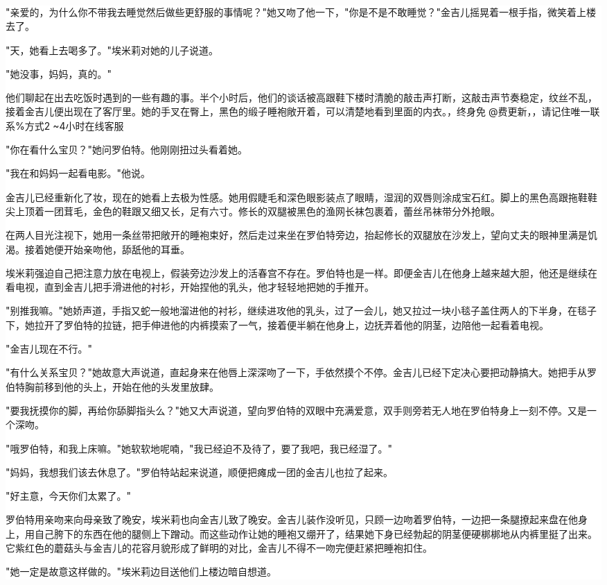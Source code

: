 "亲爱的，为什么你不带我去睡觉然后做些更舒服的事情呢？"她又吻了他一下，"你是不是不敢睡觉？"金吉儿摇晃着一根手指，微笑着上楼去了。



"天，她看上去喝多了。"埃米莉对她的儿子说道。



"她没事，妈妈，真的。"



他们聊起在出去吃饭时遇到的一些有趣的事。半个小时后，他们的谈话被高跟鞋下楼时清脆的敲击声打断，这敲击声节奏稳定，纹丝不乱，接着金吉儿便出现在了客厅里。她的手叉在臀上，黑色的缎子睡袍敞开着，可以清楚地看到里面的内衣。，终身免 @费更新，，请记住唯一联系%方式2 ~4小时在线客服



"你在看什么宝贝？"她问罗伯特。他刚刚扭过头看着她。



"我在和妈妈一起看电影。"他说。



金吉儿已经重新化了妆，现在的她看上去极为性感。她用假睫毛和深色眼影装点了眼睛，湿润的双唇则涂成宝石红。脚上的黑色高跟拖鞋鞋尖上顶着一团茸毛，金色的鞋跟又细又长，足有六寸。修长的双腿被黑色的渔网长袜包裹着，蕾丝吊袜带分外抢眼。



在两人目光注视下，她用一条丝带把敞开的睡袍束好，然后走过来坐在罗伯特旁边，抬起修长的双腿放在沙发上，望向丈夫的眼神里满是饥渴。接着她便开始亲吻他，舔舐他的耳垂。



埃米莉强迫自己把注意力放在电视上，假装旁边沙发上的活春宫不存在。罗伯特也是一样。即便金吉儿在他身上越来越大胆，他还是继续在看电视，直到金吉儿把手滑进他的衬衫，开始捏他的乳头，他才轻轻地把她的手推开。



"别推我嘛。"她娇声道，手指又蛇一般地溜进他的衬衫，继续进攻他的乳头，过了一会儿，她又拉过一块小毯子盖住两人的下半身，在毯子下，她拉开了罗伯特的拉链，把手伸进他的内裤摸索了一气，接着便半躺在他身上，边抚弄着他的阴茎，边陪他一起看着电视。



"金吉儿现在不行。"



"有什么关系宝贝？"她故意大声说道，直起身来在他唇上深深吻了一下，手依然摸个不停。金吉儿已经下定决心要把动静搞大。她把手从罗伯特胸前移到他的头上，开始在他的头发里放肆。



"要我抚摸你的脚，再给你舔脚指头么？"她又大声说道，望向罗伯特的双眼中充满爱意，双手则旁若无人地在罗伯特身上一刻不停。又是一个深吻。



"哦罗伯特，和我上床嘛。"她软软地呢喃，"我已经迫不及待了，要了我吧，我已经湿了。"



"妈妈，我想我们该去休息了。"罗伯特站起来说道，顺便把瘫成一团的金吉儿也拉了起来。



"好主意，今天你们太累了。"



罗伯特用亲吻来向母亲致了晚安，埃米莉也向金吉儿致了晚安。金吉儿装作没听见，只顾一边吻着罗伯特，一边把一条腿撩起来盘在他身上，用自己胯下的东西在他的腿侧上下蹭动。而这些动作让她的睡袍又绷开了，结果她下身已经勃起的阴茎便硬梆梆地从内裤里挺了出来。它紫红色的蘑菇头与金吉儿的花容月貌形成了鲜明的对比，金吉儿不得不一吻完便赶紧把睡袍扣住。



"她一定是故意这样做的。"埃米莉边目送他们上楼边暗自想道。
